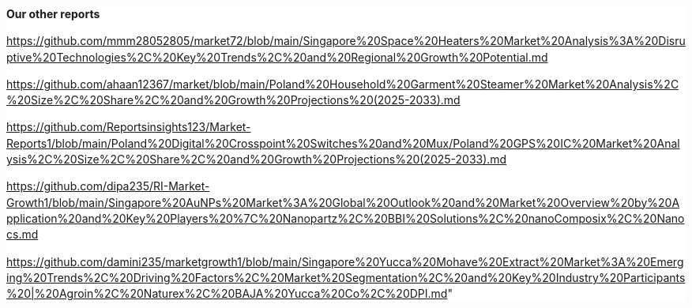 <strong>Our other reports</strong>

<a href=https://github.com/mmm28052805/market72/blob/main/Singapore%20Space%20Heaters%20Market%20Analysis%3A%20Disruptive%20Technologies%2C%20Key%20Trends%2C%20and%20Regional%20Growth%20Potential.md>https://github.com/mmm28052805/market72/blob/main/Singapore%20Space%20Heaters%20Market%20Analysis%3A%20Disruptive%20Technologies%2C%20Key%20Trends%2C%20and%20Regional%20Growth%20Potential.md</a>

<a href=https://github.com/ahaan12367/market/blob/main/Poland%20Household%20Garment%20Steamer%20Market%20Analysis%2C%20Size%2C%20Share%2C%20and%20Growth%20Projections%20(2025-2033).md>https://github.com/ahaan12367/market/blob/main/Poland%20Household%20Garment%20Steamer%20Market%20Analysis%2C%20Size%2C%20Share%2C%20and%20Growth%20Projections%20(2025-2033).md</a>

<a href=https://github.com/Reportsinsights123/Market-Reports1/blob/main/Poland%20Digital%20Crosspoint%20Switches%20and%20Mux/Poland%20GPS%20IC%20Market%20Analysis%2C%20Size%2C%20Share%2C%20and%20Growth%20Projections%20(2025-2033).md>https://github.com/Reportsinsights123/Market-Reports1/blob/main/Poland%20Digital%20Crosspoint%20Switches%20and%20Mux/Poland%20GPS%20IC%20Market%20Analysis%2C%20Size%2C%20Share%2C%20and%20Growth%20Projections%20(2025-2033).md</a>

<a href=https://github.com/dipa235/RI-Market-Growth1/blob/main/Singapore%20AuNPs%20Market%3A%20Global%20Outlook%20and%20Market%20Overview%20by%20Application%20and%20Key%20Players%20%7C%20Nanopartz%2C%20BBI%20Solutions%2C%20nanoComposix%2C%20Nanocs.md>https://github.com/dipa235/RI-Market-Growth1/blob/main/Singapore%20AuNPs%20Market%3A%20Global%20Outlook%20and%20Market%20Overview%20by%20Application%20and%20Key%20Players%20%7C%20Nanopartz%2C%20BBI%20Solutions%2C%20nanoComposix%2C%20Nanocs.md</a>

<a href=https://github.com/damini235/marketgrowth1/blob/main/Singapore%20Yucca%20Mohave%20Extract%20Market%3A%20Emerging%20Trends%2C%20Driving%20Factors%2C%20Market%20Segmentation%2C%20and%20Key%20Industry%20Participants%20|%20Agroin%2C%20Naturex%2C%20BAJA%20Yucca%20Co%2C%20DPI.md>https://github.com/damini235/marketgrowth1/blob/main/Singapore%20Yucca%20Mohave%20Extract%20Market%3A%20Emerging%20Trends%2C%20Driving%20Factors%2C%20Market%20Segmentation%2C%20and%20Key%20Industry%20Participants%20|%20Agroin%2C%20Naturex%2C%20BAJA%20Yucca%20Co%2C%20DPI.md</a>"
